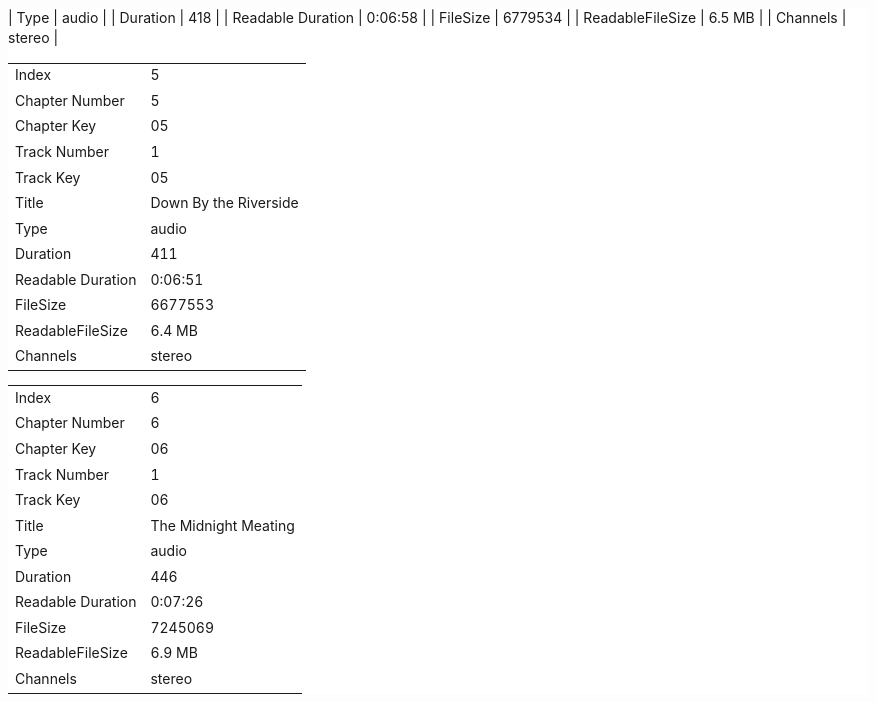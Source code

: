 | Type | audio |
| Duration | 418 |
| Readable Duration | 0:06:58 |
| FileSize | 6779534 |
| ReadableFileSize | 6.5 MB |
| Channels | stereo |

|  |  |
| - | - |
| Index | 5 |
| Chapter Number | 5 |
| Chapter Key | 05 |
| Track Number | 1 |
| Track Key | 05 |
| Title | Down By the Riverside |
| Type | audio |
| Duration | 411 |
| Readable Duration | 0:06:51 |
| FileSize | 6677553 |
| ReadableFileSize | 6.4 MB |
| Channels | stereo |

|  |  |
| - | - |
| Index | 6 |
| Chapter Number | 6 |
| Chapter Key | 06 |
| Track Number | 1 |
| Track Key | 06 |
| Title | The Midnight Meating |
| Type | audio |
| Duration | 446 |
| Readable Duration | 0:07:26 |
| FileSize | 7245069 |
| ReadableFileSize | 6.9 MB |
| Channels | stereo |
